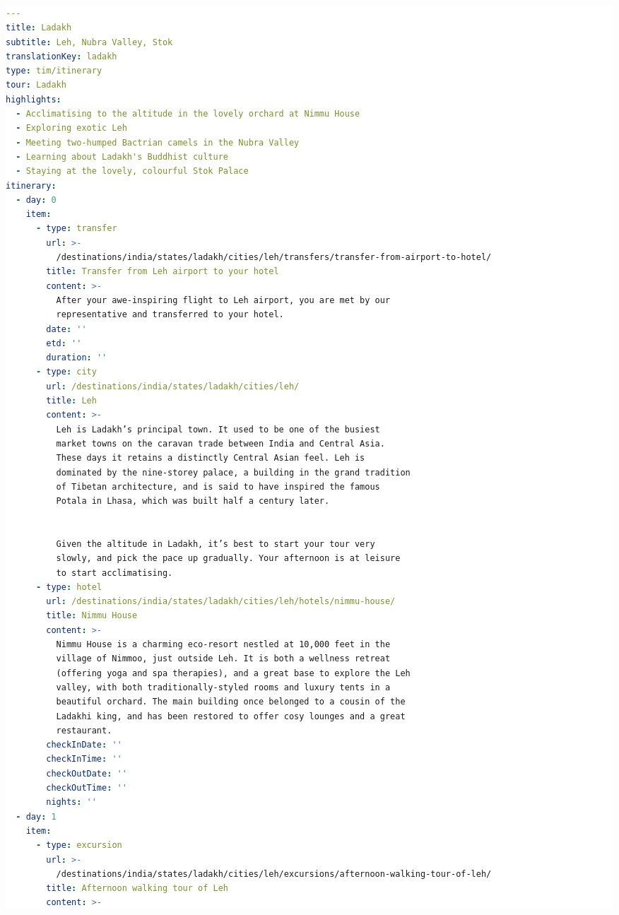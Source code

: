 ```yaml
---
title: Ladakh
subtitle: Leh, Nubra Valley, Stok
translationKey: ladakh
type: tim/itinerary
tour: Ladakh
highlights:
  - Acclimatising to the altitude in the lovely orchard at Nimmu House
  - Exploring exotic Leh
  - Meeting two-humped Bactrian camels in the Nubra Valley
  - Learning about Ladakh's Buddhist culture
  - Staying at the lovely, colourful Stok Palace
itinerary:
  - day: 0
    item:
      - type: transfer
        url: >-
          /destinations/india/states/ladakh/cities/leh/transfers/transfer-from-airport-to-hotel/
        title: Transfer from Leh airport to your hotel
        content: >-
          After your awe-inspiring flight to Leh airport, you are met by our
          representative and transferred to your hotel.
        date: ''
        etd: ''
        duration: ''
      - type: city
        url: /destinations/india/states/ladakh/cities/leh/
        title: Leh
        content: >-
          Leh is Ladakh’s principal town. It used to be one of the busiest
          market towns on the caravan trade between India and Central Asia.
          These days it retains a distinctly Central Asian feel. Leh is
          dominated by the nine-storey palace, a building in the grand tradition
          of Tibetan architecture, and is said to have inspired the famous
          Potala in Lhasa, which was built half a century later.


          Given the altitude in Ladakh, it’s best to start your tour very
          slowly, and pick the pace up gradually. Your afternoon is at leisure
          to start acclimatising.
      - type: hotel
        url: /destinations/india/states/ladakh/cities/leh/hotels/nimmu-house/
        title: Nimmu House
        content: >-
          Nimmu House is a charming eco-resort nestled at 10,000 feet in the
          village of Nimmoo, just outside Leh. It is both a wellness retreat
          (offering yoga and spa therapies), and a great base to explore the Leh
          valley, with both traditionally-styled rooms and luxury tents in a
          beautiful orchard. The main building once belonged to a cousin of the
          Ladakhi king, and has been restored to offer cosy lounges and a great
          restaurant.
        checkInDate: ''
        checkInTime: ''
        checkOutDate: ''
        checkOutTime: ''
        nights: ''
  - day: 1
    item:
      - type: excursion
        url: >-
          /destinations/india/states/ladakh/cities/leh/excursions/afternoon-walking-tour-of-leh/
        title: Afternoon walking tour of Leh
        content: >-
```